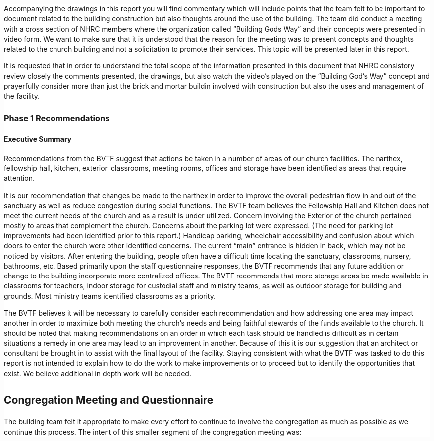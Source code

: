 Accompanying the drawings in this report you will find commentary which will include points that the team felt to be important to document related to the building construction but also thoughts around the use of the building.  The team did conduct a meeting with a cross section of NHRC members where the organization called “Building Gods Way” and their concepts were presented in video form.  We want to make sure that it is understood that the reason for the meeting was to present concepts and thoughts related to the church building and not a solicitation to promote their services.  This topic will be presented later in this report.

It is requested that in order to understand the total scope of the information presented in this document that NHRC consistory review closely the comments presented, the drawings, but also watch the video’s played on the “Building God’s Way” concept and prayerfully consider more than just the brick and mortar buildin involved with construction but also the uses and management of the facility.

### Phase 1 Recommendations
#### Executive Summary

Recommendations from the BVTF suggest that actions be taken in a number of areas of our church facilities.
The narthex, fellowship hall, kitchen, exterior, classrooms, meeting rooms, offices and storage have been identified as areas that require attention.

It is our recommendation that changes be made to the narthex in order to improve the overall pedestrian flow in and out of the sanctuary as well as reduce congestion during social functions. The BVTF team believes the Fellowship Hall and Kitchen does not meet the current needs of the church and as a result is under utilized. Concern involving the Exterior of the church pertained mostly to areas that complement the church. Concerns about the parking lot were expressed. (The need for parking lot improvements had been identified prior to this report.) Handicap parking, wheelchair accessibility and confusion about which doors to enter the church were other identified concerns. The current “main” entrance is hidden in back, which may not be noticed by visitors. After entering the building, people often have a difficult time locating the sanctuary, classrooms, nursery, bathrooms, etc. Based primarily upon the staff questionnaire responses, the BVTF recommends that any future addition or change to the building incorporate more centralized offices. The BVTF recommends that more storage areas be made available in classrooms for teachers, indoor storage for custodial staff and ministry teams, as well as outdoor storage for building and grounds. Most ministry teams identified classrooms as a priority.

The BVTF believes it will be necessary to carefully consider each recommendation and how addressing one area may impact another in order to maximize both meeting the church’s needs and being faithful stewards of the funds available to the church. It should be noted that making recommendations on an order in which each task should be handled is difficult as in certain situations a remedy in one area may lead to an improvement in another. Because of this it is our suggestion that an architect or consultant be brought in to assist with the final layout of the facility. Staying consistent with what the BVTF was tasked to do this report is not intended to explain how to do the work to make improvements or to proceed but to identify the opportunities that exist.
We believe additional in depth work will be needed.



## Congregation Meeting and Questionnaire

The building team felt it appropriate to make every effort to continue to involve the congregation as much as possible as we continue this process.  The intent of this smaller segment of the congregation meeting was:
